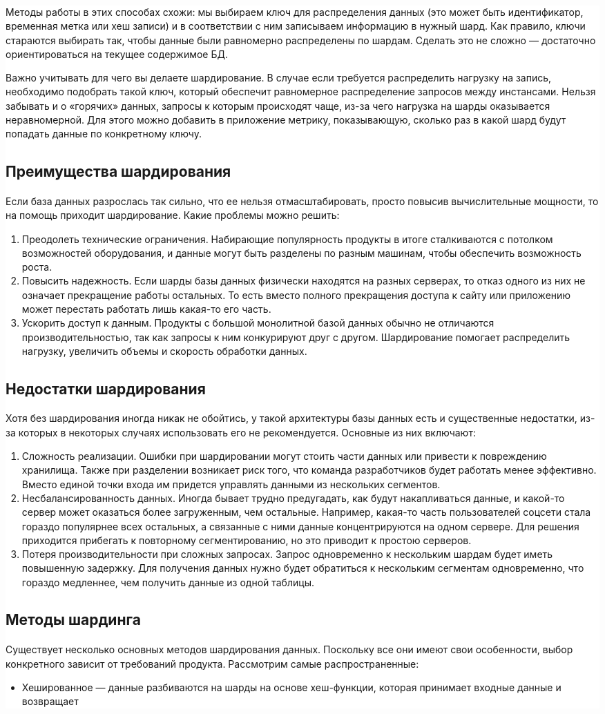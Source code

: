 Методы работы в этих способах схожи: мы выбираем ключ для распределения данных (это может быть идентификатор,
временная метка или хеш записи) и в соответствии с ним записываем информацию в нужный шард. Как правило, ключи
стараются выбирать так, чтобы данные были равномерно распределены по шардам. Сделать это не сложно — достаточно 
ориентироваться на текущее содержимое БД.

Важно учитывать для чего вы делаете шардирование. В случае если требуется распределить нагрузку на запись, необходимо
подобрать такой ключ, который обеспечит равномерное распределение запросов между инстансами. Нельзя забывать и
о «горячих» данных, запросы к которым происходят чаще, из-за чего нагрузка на шарды оказывается неравномерной.
Для этого можно добавить в приложение метрику, показывающую, сколько раз в какой шард будут попадать данные 
по конкретному ключу.
## Преимущества шардирования
Если база данных разрослась так сильно, что ее нельзя отмасштабировать, просто повысив вычислительные мощности, то на 
помощь приходит шардирование. Какие проблемы можно решить:
1) Преодолеть технические ограничения. Набирающие популярность продукты в итоге сталкиваются с потолком возможностей 
оборудования, и данные могут быть разделены по разным машинам, чтобы обеспечить возможность роста.
2) Повысить надежность. Если шарды базы данных физически находятся на разных серверах, то отказ одного из них не 
означает прекращение работы остальных. То есть вместо полного прекращения доступа к сайту или приложению может 
перестать работать лишь какая-то его часть.
3) Ускорить доступ к данным. Продукты с большой монолитной базой данных обычно не отличаются производительностью, 
так как запросы к ним конкурируют друг с другом. Шардирование помогает распределить нагрузку, увеличить объемы и 
скорость обработки данных.
## Недостатки шардирования
Хотя без шардирования иногда никак не обойтись, у такой архитектуры базы данных есть и существенные недостатки, 
из-за которых в некоторых случаях использовать его не рекомендуется. Основные из них включают:
1) Сложность реализации. Ошибки при шардировании могут стоить части данных или привести к повреждению хранилища. 
Также при разделении возникает риск того, что команда разработчиков будет работать менее эффективно. Вместо единой 
точки входа им придется управлять данными из нескольких сегментов.
2) Несбалансированность данных. Иногда бывает трудно предугадать, как будут накапливаться данные, и какой-то сервер 
может оказаться более загруженным, чем остальные. Например, какая-то часть пользователей соцсети стала гораздо 
популярнее всех остальных, а связанные с ними данные концентрируются на одном сервере. Для решения приходится 
прибегать к повторному сегментированию, но это приводит к простою серверов.
3) Потеря производительности при сложных запросах. Запрос одновременно к нескольким шардам будет иметь повышенную 
задержку. Для получения данных нужно будет обратиться к нескольким сегментам одновременно, что гораздо медленнее, 
чем получить данные из одной таблицы.
## Методы шардинга
Существует несколько основных методов шардирования данных. Поскольку все они имеют свои особенности, выбор конкретного
зависит от требований продукта. Рассмотрим самые распространенные:
- Хешированное — данные разбиваются на шарды на основе хеш-функции, которая принимает входные данные и возвращает 